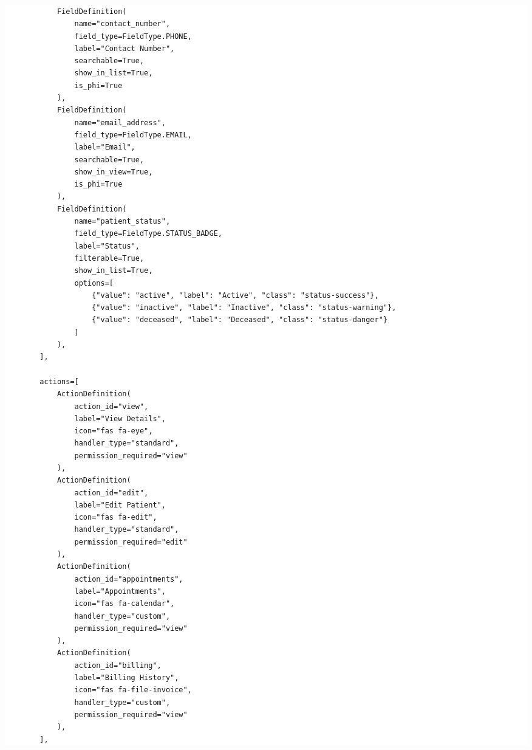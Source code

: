                 FieldDefinition(
                    name="contact_number",
                    field_type=FieldType.PHONE,
                    label="Contact Number",
                    searchable=True,
                    show_in_list=True,
                    is_phi=True
                ),
                FieldDefinition(
                    name="email_address",
                    field_type=FieldType.EMAIL,
                    label="Email",
                    searchable=True,
                    show_in_view=True,
                    is_phi=True
                ),
                FieldDefinition(
                    name="patient_status",
                    field_type=FieldType.STATUS_BADGE,
                    label="Status",
                    filterable=True,
                    show_in_list=True,
                    options=[
                        {"value": "active", "label": "Active", "class": "status-success"},
                        {"value": "inactive", "label": "Inactive", "class": "status-warning"},
                        {"value": "deceased", "label": "Deceased", "class": "status-danger"}
                    ]
                ),
            ],
            
            actions=[
                ActionDefinition(
                    action_id="view",
                    label="View Details",
                    icon="fas fa-eye",
                    handler_type="standard",
                    permission_required="view"
                ),
                ActionDefinition(
                    action_id="edit", 
                    label="Edit Patient",
                    icon="fas fa-edit",
                    handler_type="standard",
                    permission_required="edit"
                ),
                ActionDefinition(
                    action_id="appointments",
                    label="Appointments",
                    icon="fas fa-calendar",
                    handler_type="custom",
                    permission_required="view"
                ),
                ActionDefinition(
                    action_id="billing",
                    label="Billing History", 
                    icon="fas fa-file-invoice",
                    handler_type="custom",
                    permission_required="view"
                ),
            ],
            